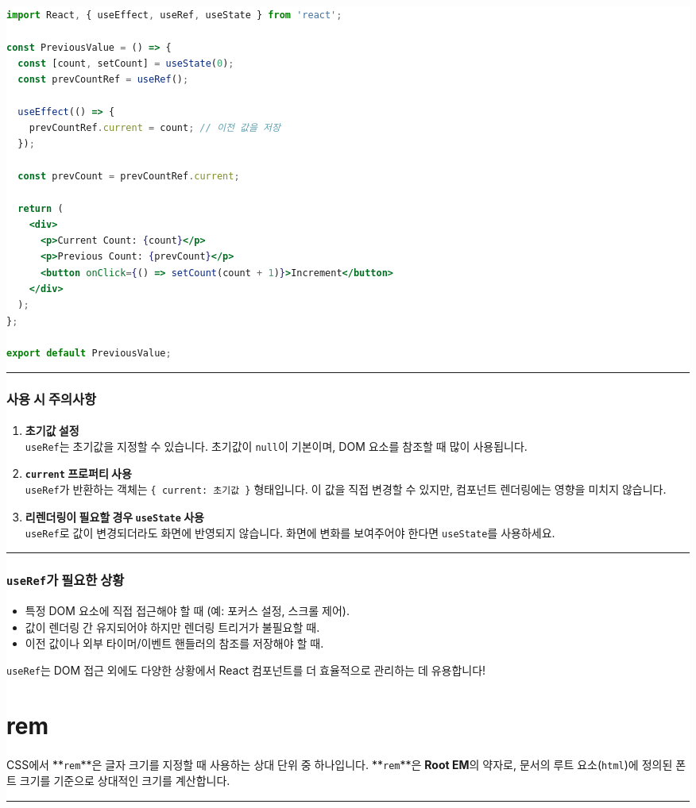 ```jsx
import React, { useEffect, useRef, useState } from 'react';

const PreviousValue = () => {
  const [count, setCount] = useState(0);
  const prevCountRef = useRef();

  useEffect(() => {
    prevCountRef.current = count; // 이전 값을 저장
  });

  const prevCount = prevCountRef.current;

  return (
    <div>
      <p>Current Count: {count}</p>
      <p>Previous Count: {prevCount}</p>
      <button onClick={() => setCount(count + 1)}>Increment</button>
    </div>
  );
};

export default PreviousValue;
```

---

### 사용 시 주의사항
1. **초기값 설정**  
   `useRef`는 초기값을 지정할 수 있습니다. 초기값이 `null`이 기본이며, DOM 요소를 참조할 때 많이 사용됩니다.

2. **`current` 프로퍼티 사용**  
   `useRef`가 반환하는 객체는 `{ current: 초기값 }` 형태입니다. 이 값을 직접 변경할 수 있지만, 컴포넌트 렌더링에는 영향을 미치지 않습니다.

3. **리렌더링이 필요할 경우 `useState` 사용**  
   `useRef`로 값이 변경되더라도 화면에 반영되지 않습니다. 화면에 변화를 보여주어야 한다면 `useState`를 사용하세요.

---

### `useRef`가 필요한 상황
- 특정 DOM 요소에 직접 접근해야 할 때 (예: 포커스 설정, 스크롤 제어).
- 값이 렌더링 간 유지되어야 하지만 렌더링 트리거가 불필요할 때.
- 이전 값이나 외부 타이머/이벤트 핸들러의 참조를 저장해야 할 때.

`useRef`는 DOM 접근 외에도 다양한 상황에서 React 컴포넌트를 더 효율적으로 관리하는 데 유용합니다!



# rem
CSS에서 **`rem`**은 글자 크기를 지정할 때 사용하는 상대 단위 중 하나입니다. **`rem`**은 **Root EM**의 약자로, 문서의 루트 요소(`html`)에 정의된 폰트 크기를 기준으로 상대적인 크기를 계산합니다.

---
